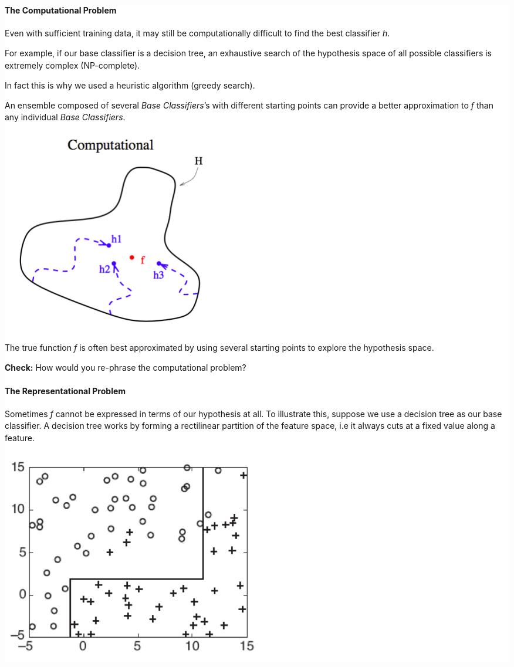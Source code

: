 #### The Computational Problem
Even with sufficient training data, it may still be computationally difficult to find the best classifier $h$.

For example, if our base classifier is a decision tree, an exhaustive search of the hypothesis space of all possible classifiers is extremely complex (NP-complete).

In fact this is why we used a heuristic algorithm (greedy search).

An ensemble composed of several _Base Classifiers_’s with different starting points can provide a better approximation to $f$ than any individual _Base Classifiers_.

![Computational Problem](./assets/images/computational.png)

The true function $f$ is often best approximated by using several starting points to explore the hypothesis space.

**Check:** How would you re-phrase the computational problem?

#### The Representational Problem
Sometimes $f$ cannot be expressed in terms of our hypothesis at all. To illustrate this, suppose we use a decision tree as our base classifier. A decision tree works by forming a rectilinear partition of the feature space, i.e it always cuts at a fixed value along a feature.

![Decision Tree boundary](./assets/images/dtcut.png)

